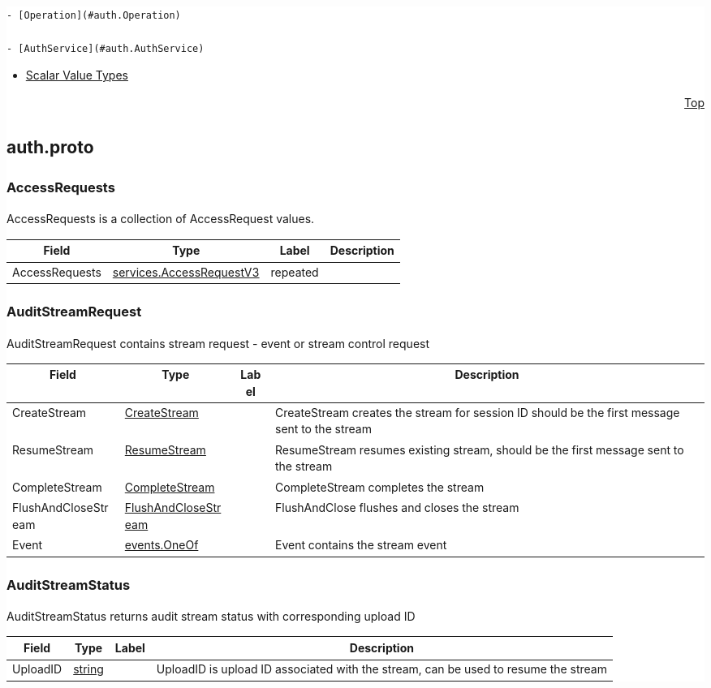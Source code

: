     - [Operation](#auth.Operation)
  
    - [AuthService](#auth.AuthService)
  
- [Scalar Value Types](#scalar-value-types)



<a name="auth.proto"></a>
<p align="right"><a href="#top">Top</a></p>

## auth.proto



<a name="auth.AccessRequests"></a>

### AccessRequests
AccessRequests is a collection of AccessRequest values.


| Field | Type | Label | Description |
| ----- | ---- | ----- | ----------- |
| AccessRequests | [services.AccessRequestV3](#services.AccessRequestV3) | repeated |  |






<a name="auth.AuditStreamRequest"></a>

### AuditStreamRequest
AuditStreamRequest contains stream request - event or stream control request


| Field | Type | Label | Description |
| ----- | ---- | ----- | ----------- |
| CreateStream | [CreateStream](#auth.CreateStream) |  | CreateStream creates the stream for session ID should be the first message sent to the stream |
| ResumeStream | [ResumeStream](#auth.ResumeStream) |  | ResumeStream resumes existing stream, should be the first message sent to the stream |
| CompleteStream | [CompleteStream](#auth.CompleteStream) |  | CompleteStream completes the stream |
| FlushAndCloseStream | [FlushAndCloseStream](#auth.FlushAndCloseStream) |  | FlushAndClose flushes and closes the stream |
| Event | [events.OneOf](#events.OneOf) |  | Event contains the stream event |






<a name="auth.AuditStreamStatus"></a>

### AuditStreamStatus
AuditStreamStatus returns audit stream status
with corresponding upload ID


| Field | Type | Label | Description |
| ----- | ---- | ----- | ----------- |
| UploadID | [string](#string) |  | UploadID is upload ID associated with the stream, can be used to resume the stream |
